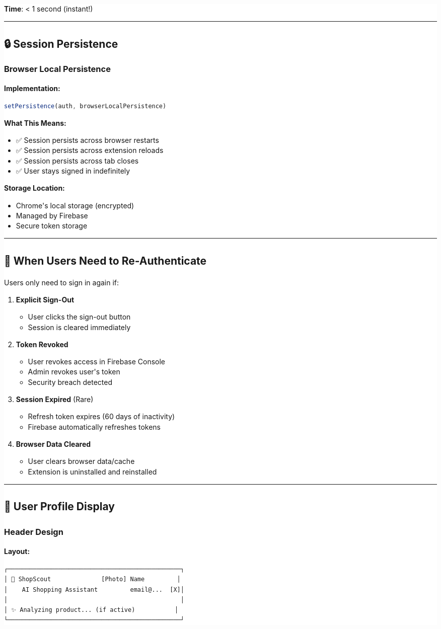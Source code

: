 **Time**: < 1 second (instant!)

---

## 🔒 Session Persistence

### Browser Local Persistence

**Implementation:**
```typescript
setPersistence(auth, browserLocalPersistence)
```

**What This Means:**
- ✅ Session persists across browser restarts
- ✅ Session persists across extension reloads
- ✅ Session persists across tab closes
- ✅ User stays signed in indefinitely

**Storage Location:**
- Chrome's local storage (encrypted)
- Managed by Firebase
- Secure token storage

---

## 🎯 When Users Need to Re-Authenticate

Users only need to sign in again if:

1. **Explicit Sign-Out**
   - User clicks the sign-out button
   - Session is cleared immediately

2. **Token Revoked**
   - User revokes access in Firebase Console
   - Admin revokes user's token
   - Security breach detected

3. **Session Expired** (Rare)
   - Refresh token expires (60 days of inactivity)
   - Firebase automatically refreshes tokens

4. **Browser Data Cleared**
   - User clears browser data/cache
   - Extension is uninstalled and reinstalled

---

## 👤 User Profile Display

### Header Design

**Layout:**
```
┌────────────────────────────────────────────────┐
│ 🦉 ShopScout              [Photo] Name         │
│    AI Shopping Assistant         email@...  [X]│
│                                                │
│ ✨ Analyzing product... (if active)           │
└────────────────────────────────────────────────┘
```
